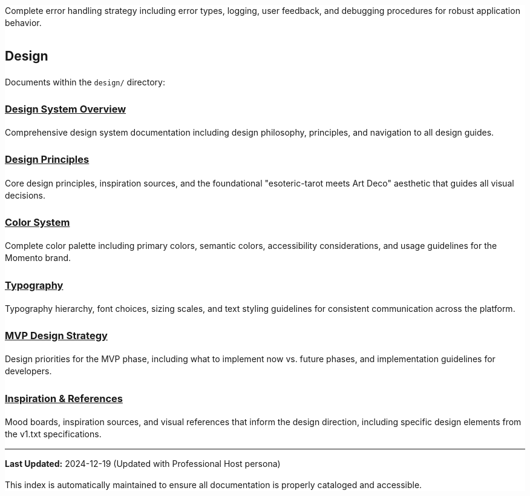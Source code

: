 Complete error handling strategy including error types, logging, user feedback, and debugging procedures for robust application behavior.

## Design

Documents within the `design/` directory:

### [Design System Overview](./design/index.md)

Comprehensive design system documentation including design philosophy, principles, and navigation to all design guides.

### [Design Principles](./design/design-principles.md)

Core design principles, inspiration sources, and the foundational "esoteric-tarot meets Art Deco" aesthetic that guides all visual decisions.

### [Color System](./design/color-system.md)

Complete color palette including primary colors, semantic colors, accessibility considerations, and usage guidelines for the Momento brand.

### [Typography](./design/typography.md)

Typography hierarchy, font choices, sizing scales, and text styling guidelines for consistent communication across the platform.

### [MVP Design Strategy](./design/mvp-strategy.md)

Design priorities for the MVP phase, including what to implement now vs. future phases, and implementation guidelines for developers.

### [Inspiration & References](./design/inspiration.md)

Mood boards, inspiration sources, and visual references that inform the design direction, including specific design elements from the v1.txt specifications.

---

**Last Updated:** 2024-12-19 (Updated with Professional Host persona)

This index is automatically maintained to ensure all documentation is properly cataloged and accessible.
